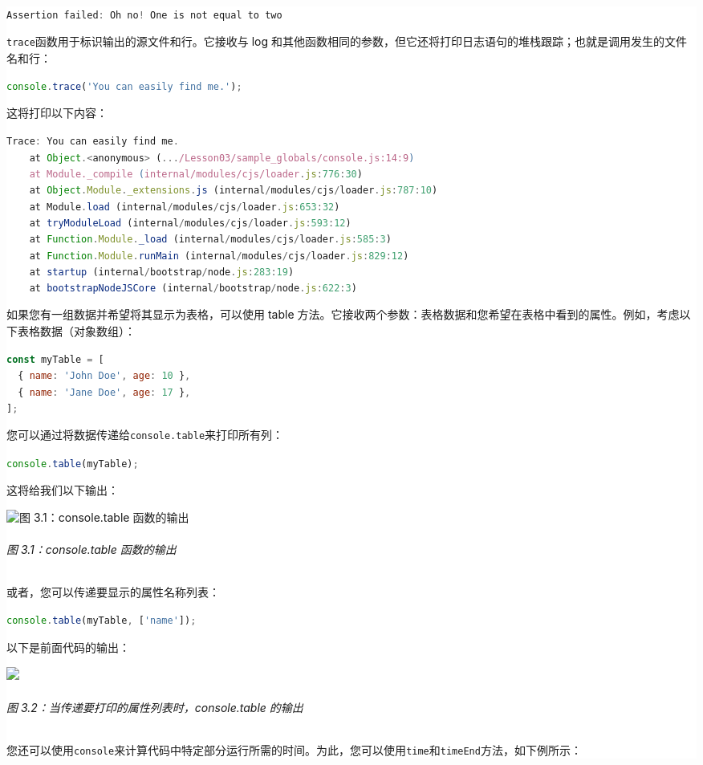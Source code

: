 ```js
Assertion failed: Oh no! One is not equal to two
```

`trace`函数用于标识输出的源文件和行。它接收与 log 和其他函数相同的参数，但它还将打印日志语句的堆栈跟踪；也就是调用发生的文件名和行：

```js
console.trace('You can easily find me.');
```

这将打印以下内容：

```js
Trace: You can easily find me.
    at Object.<anonymous> (.../Lesson03/sample_globals/console.js:14:9)
    at Module._compile (internal/modules/cjs/loader.js:776:30)
    at Object.Module._extensions.js (internal/modules/cjs/loader.js:787:10)
    at Module.load (internal/modules/cjs/loader.js:653:32)
    at tryModuleLoad (internal/modules/cjs/loader.js:593:12)
    at Function.Module._load (internal/modules/cjs/loader.js:585:3)
    at Function.Module.runMain (internal/modules/cjs/loader.js:829:12)
    at startup (internal/bootstrap/node.js:283:19)
    at bootstrapNodeJSCore (internal/bootstrap/node.js:622:3)
```

如果您有一组数据并希望将其显示为表格，可以使用 table 方法。它接收两个参数：表格数据和您希望在表格中看到的属性。例如，考虑以下表格数据（对象数组）：

```js
const myTable = [
  { name: 'John Doe', age: 10 },
  { name: 'Jane Doe', age: 17 },
];
```

您可以通过将数据传递给`console.table`来打印所有列：

```js
console.table(myTable);
```

这将给我们以下输出：

![图 3.1：console.table 函数的输出](https://github.com/OpenDocCN/freelearn-js-zh/raw/master/docs/prof-js/img/C14587_03_01.jpg)

###### 图 3.1：console.table 函数的输出

或者，您可以传递要显示的属性名称列表：

```js
console.table(myTable, ['name']);
```

以下是前面代码的输出：

![](https://github.com/OpenDocCN/freelearn-js-zh/raw/master/docs/prof-js/img/C14587_03_02.jpg)

###### 图 3.2：当传递要打印的属性列表时，console.table 的输出

您还可以使用`console`来计算代码中特定部分运行所需的时间。为此，您可以使用`time`和`timeEnd`方法，如下例所示：
